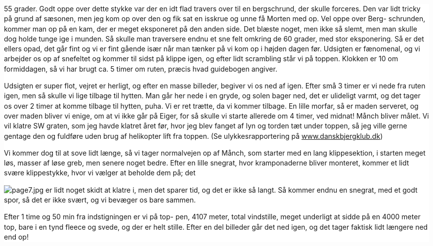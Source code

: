 55 grader. Godt oppe over dette stykke var der en
idt flad travers over til en bergschrund, der skulle
forceres. Den var lidt tricky på grund af sæsonen,
men jeg kom op over den og fik sat en isskrue og
unne få Morten med op. Vel oppe over Berg-
schrunden, kommer man op på en kam, der er meget
eksponeret på den anden side. Det blæste noget,
men ikke så slemt, men man skulle dog holde tunge
ige i munden. Så skulle man traversere endnu et sne
felt omkring de 60 grader, med stor eksponering. Så
er det ellers opad, det går fint og vi er fint gående
især når man tænker på vi kom op i højden dagen
før. Udsigten er fænomenal, og vi arbejder os op af
snefeltet og kommer til sidst på klippe igen, og efter
lidt scrambling står vi på toppen. Klokken er 10 om
formiddagen, så vi har brugt ca. 5 timer om ruten,
præcis hvad guidebogen angiver.

Udsigten er super flot, vejret er herligt, og efter en
masse billeder, begiver vi os ned af igen. Efter små 3
timer er vi nede fra ruten igen, men så skulle vi lige
tilbage til hytten. Man går her nede i en gryde, og
solen bager ned, det er ulideligt varmt, og det tager
os over 2 timer at komme tilbage til hytten, puha. Vi
er ret trætte, da vi kommer tilbage. En lille morfar, så
er maden serveret, og over maden bliver vi enige, om
at vi ikke går på Eiger, for så skulle vi starte allerede
om 4 timer, ved midnat! Månch bliver målet. Vi vil
klatre SW graten, som jeg havde klatret året før, hvor
jeg blev fanget af lyn og torden tæt under toppen, så
jeg ville gerne gentage den og fuldføre uden brug af
helikopter lift fra toppen. (Se ulykkesrapportering på
www.danskbjergklub.dk)

Vi kommer dog til at sove lidt længe, så vi tager
normalvejen op af Månch, som starter med en lang
klippesektion, i starten meget løs, masser af løse greb,
men senere noget bedre. Efter en lille snegrat, hvor
kramponaderne bliver monteret, kommer et lidt svære
klippestykke, hvor vi vælger at beholde dem på; det




![page7.jpg](/2004/DB-2004-3/page7.jpg)
er lidt noget skidt at klatre i, men det sparer tid, og
det er ikke så langt. Så kommer endnu en snegrat,
med et godt spor, så det er ikke svært, og vi bevæger
os bare sammen.

Efter 1 time og 50 min fra indstigningen er vi på top-
pen, 4107 meter, total vindstille, meget underligt at
sidde på en 4000 meter top, bare i en tynd fleece og
svede, og der er helt stille. Efter en del billeder går det
ned igen, og det tager faktisk lidt længere ned end op!
